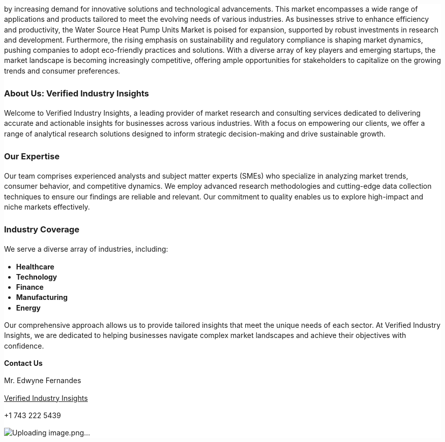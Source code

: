 by increasing demand for innovative solutions and technological advancements. This market encompasses a wide range of applications and products tailored to meet the evolving needs of various industries. As businesses strive to enhance efficiency and productivity, the Water Source Heat Pump Units Market is poised for expansion, supported by robust investments in research and development. Furthermore, the rising emphasis on sustainability and regulatory compliance is shaping market dynamics, pushing companies to adopt eco-friendly practices and solutions. With a diverse array of key players and emerging startups, the market landscape is becoming increasingly competitive, offering ample opportunities for stakeholders to capitalize on the growing trends and consumer preferences.</p><h3>About Us: Verified Industry Insights</h3><p>Welcome to Verified Industry Insights, a leading provider of market research and consulting services dedicated to delivering accurate and actionable insights for businesses across various industries. With a focus on empowering our clients, we offer a range of analytical research solutions designed to inform strategic decision-making and drive sustainable growth.</p><h3>Our Expertise</h3><p>Our team comprises experienced analysts and subject matter experts (SMEs) who specialize in analyzing market trends, consumer behavior, and competitive dynamics. We employ advanced research methodologies and cutting-edge data collection techniques to ensure our findings are reliable and relevant. Our commitment to quality enables us to explore high-impact and niche markets effectively.</p><h3>Industry Coverage</h3><p>We serve a diverse array of industries, including:</p><ul><li><strong>Healthcare</strong></li><li><strong>Technology</strong></li><li><strong>Finance</strong></li><li><strong>Manufacturing</strong></li><li><strong>Energy</strong></li></ul><p>Our comprehensive approach allows us to provide tailored insights that meet the unique needs of each sector. At Verified Industry Insights, we are dedicated to helping businesses navigate complex market landscapes and achieve their objectives with confidence.</p><p><strong>Contact Us</strong></p><p>Mr. Edwyne Fernandes</p><p><a href="https://www.verifiedindustryinsights.com/">Verified Industry Insights</a></p><p>+1 743 222 5439</p>
![Uploading image.png…]()
